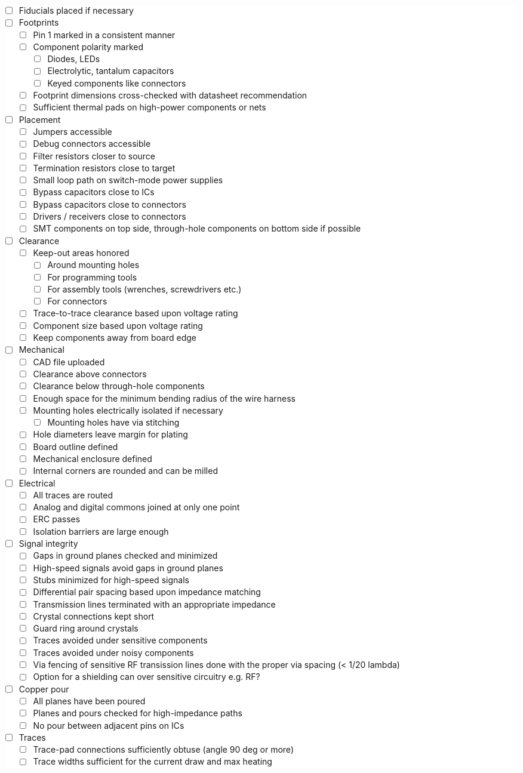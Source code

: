   - [ ] Fiducials placed if necessary
- [ ] Footprints
  - [ ] Pin 1 marked in a consistent manner
  - [ ] Component polarity marked
    - [ ] Diodes, LEDs
    - [ ] Electrolytic, tantalum capacitors
    - [ ] Keyed components like connectors
  - [ ] Footprint dimensions cross-checked with datasheet recommendation
  - [ ] Sufficient thermal pads on high-power components or nets
- [ ] Placement
  - [ ] Jumpers accessible
  - [ ] Debug connectors accessible
  - [ ] Filter resistors closer to source
  - [ ] Termination resistors close to target
  - [ ] Small loop path on switch-mode power supplies
  - [ ] Bypass capacitors close to ICs
  - [ ] Bypass capacitors close to connectors
  - [ ] Drivers / receivers close to connectors
  - [ ] SMT components on top side, through-hole components on bottom side if possible
- [ ] Clearance
  - [ ] Keep-out areas honored
    - [ ] Around mounting holes
    - [ ] For programming tools
    - [ ] For assembly tools (wrenches, screwdrivers etc.)
    - [ ] For connectors
  - [ ] Trace-to-trace clearance based upon voltage rating
  - [ ] Component size based upon voltage rating
  - [ ] Keep components away from board edge
- [ ] Mechanical
  - [ ] CAD file uploaded
  - [ ] Clearance above connectors
  - [ ] Clearance below through-hole components
  - [ ] Enough space for the minimum bending radius of the wire harness
  - [ ] Mounting holes electrically isolated if necessary
    - [ ] Mounting holes have via stitching
  - [ ] Hole diameters leave margin for plating
  - [ ] Board outline defined
  - [ ] Mechanical enclosure defined
  - [ ] Internal corners are rounded and can be milled
- [ ] Electrical
  - [ ] All traces are routed
  - [ ] Analog and digital commons joined at only one point
  - [ ] ERC passes
  - [ ] Isolation barriers are large enough
- [ ] Signal integrity
  - [ ] Gaps in ground planes checked and minimized
  - [ ] High-speed signals avoid gaps in ground planes
  - [ ] Stubs minimized for high-speed signals
  - [ ] Differential pair spacing based upon impedance matching
  - [ ] Transmission lines terminated with an appropriate impedance
  - [ ] Crystal connections kept short
  - [ ] Guard ring around crystals
  - [ ] Traces avoided under sensitive components
  - [ ] Traces avoided under noisy components
  - [ ] Via fencing of sensitive RF transission lines done with the proper via spacing (< 1/20 lambda)
  - [ ] Option for a shielding can over sensitive circuitry e.g. RF?
- [ ] Copper pour
  - [ ] All planes have been poured
  - [ ] Planes and pours checked for high-impedance paths
  - [ ] No pour between adjacent pins on ICs
- [ ] Traces
  - [ ] Trace-pad connections sufficiently obtuse (angle 90 deg or more)
  - [ ] Trace widths sufficient for the current draw and max heating
